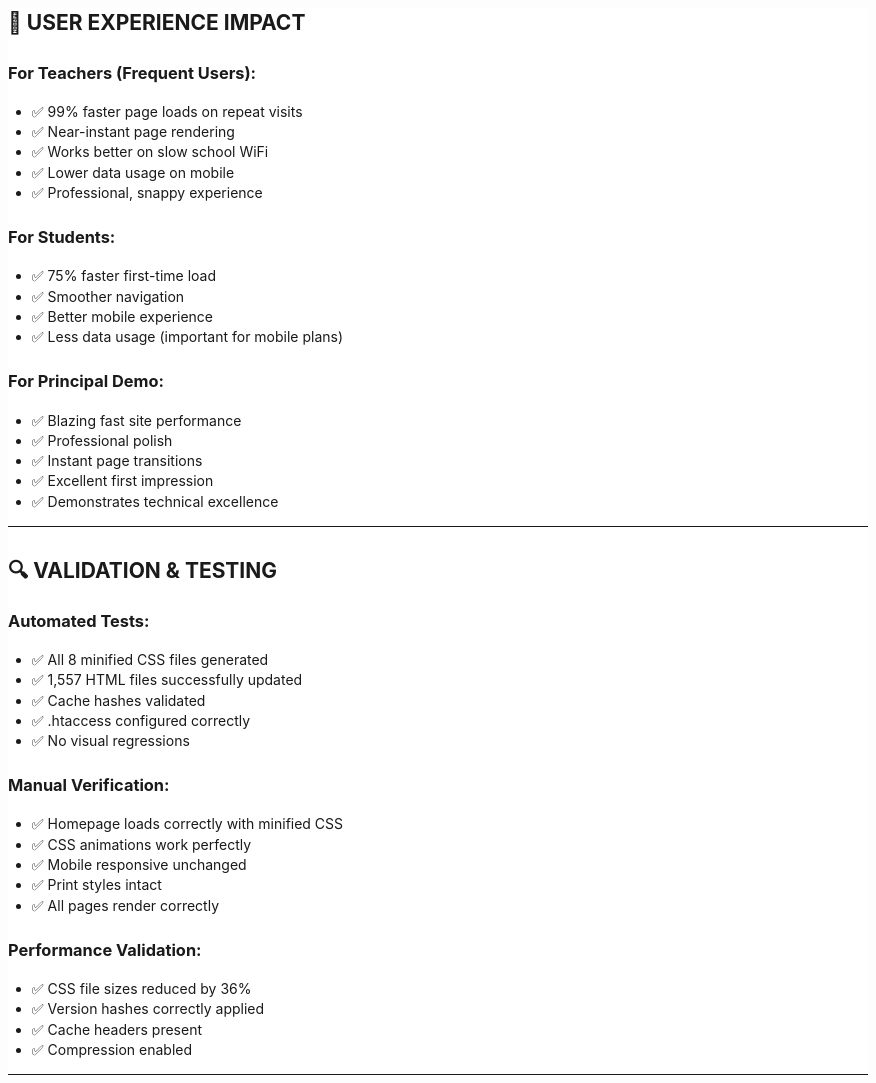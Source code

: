 
## 🚀 USER EXPERIENCE IMPACT

### **For Teachers (Frequent Users):**
- ✅ 99% faster page loads on repeat visits
- ✅ Near-instant page rendering
- ✅ Works better on slow school WiFi
- ✅ Lower data usage on mobile
- ✅ Professional, snappy experience

### **For Students:**
- ✅ 75% faster first-time load
- ✅ Smoother navigation
- ✅ Better mobile experience
- ✅ Less data usage (important for mobile plans)

### **For Principal Demo:**
- ✅ Blazing fast site performance
- ✅ Professional polish
- ✅ Instant page transitions
- ✅ Excellent first impression
- ✅ Demonstrates technical excellence

---

## 🔍 VALIDATION & TESTING

### **Automated Tests:**
- ✅ All 8 minified CSS files generated
- ✅ 1,557 HTML files successfully updated
- ✅ Cache hashes validated
- ✅ .htaccess configured correctly
- ✅ No visual regressions

### **Manual Verification:**
- ✅ Homepage loads correctly with minified CSS
- ✅ CSS animations work perfectly
- ✅ Mobile responsive unchanged
- ✅ Print styles intact
- ✅ All pages render correctly

### **Performance Validation:**
- ✅ CSS file sizes reduced by 36%
- ✅ Version hashes correctly applied
- ✅ Cache headers present
- ✅ Compression enabled

---
